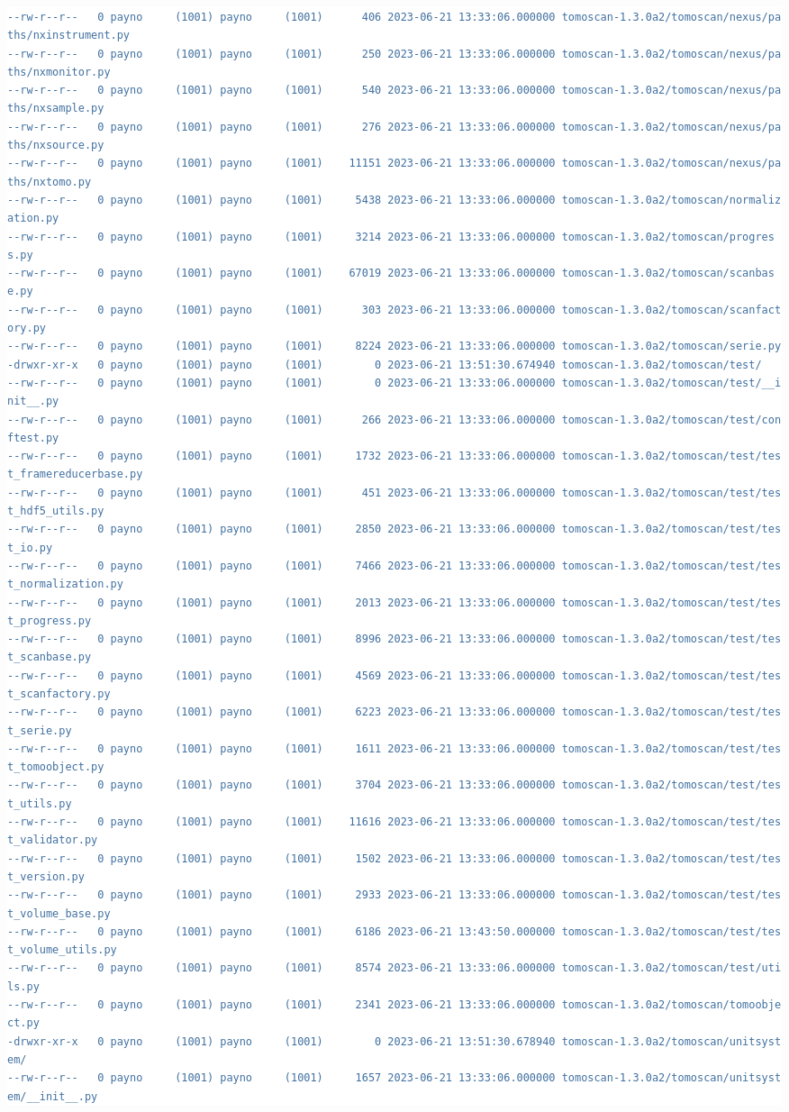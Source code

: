 ```diff
--rw-r--r--   0 payno     (1001) payno     (1001)      406 2023-06-21 13:33:06.000000 tomoscan-1.3.0a2/tomoscan/nexus/paths/nxinstrument.py
--rw-r--r--   0 payno     (1001) payno     (1001)      250 2023-06-21 13:33:06.000000 tomoscan-1.3.0a2/tomoscan/nexus/paths/nxmonitor.py
--rw-r--r--   0 payno     (1001) payno     (1001)      540 2023-06-21 13:33:06.000000 tomoscan-1.3.0a2/tomoscan/nexus/paths/nxsample.py
--rw-r--r--   0 payno     (1001) payno     (1001)      276 2023-06-21 13:33:06.000000 tomoscan-1.3.0a2/tomoscan/nexus/paths/nxsource.py
--rw-r--r--   0 payno     (1001) payno     (1001)    11151 2023-06-21 13:33:06.000000 tomoscan-1.3.0a2/tomoscan/nexus/paths/nxtomo.py
--rw-r--r--   0 payno     (1001) payno     (1001)     5438 2023-06-21 13:33:06.000000 tomoscan-1.3.0a2/tomoscan/normalization.py
--rw-r--r--   0 payno     (1001) payno     (1001)     3214 2023-06-21 13:33:06.000000 tomoscan-1.3.0a2/tomoscan/progress.py
--rw-r--r--   0 payno     (1001) payno     (1001)    67019 2023-06-21 13:33:06.000000 tomoscan-1.3.0a2/tomoscan/scanbase.py
--rw-r--r--   0 payno     (1001) payno     (1001)      303 2023-06-21 13:33:06.000000 tomoscan-1.3.0a2/tomoscan/scanfactory.py
--rw-r--r--   0 payno     (1001) payno     (1001)     8224 2023-06-21 13:33:06.000000 tomoscan-1.3.0a2/tomoscan/serie.py
-drwxr-xr-x   0 payno     (1001) payno     (1001)        0 2023-06-21 13:51:30.674940 tomoscan-1.3.0a2/tomoscan/test/
--rw-r--r--   0 payno     (1001) payno     (1001)        0 2023-06-21 13:33:06.000000 tomoscan-1.3.0a2/tomoscan/test/__init__.py
--rw-r--r--   0 payno     (1001) payno     (1001)      266 2023-06-21 13:33:06.000000 tomoscan-1.3.0a2/tomoscan/test/conftest.py
--rw-r--r--   0 payno     (1001) payno     (1001)     1732 2023-06-21 13:33:06.000000 tomoscan-1.3.0a2/tomoscan/test/test_framereducerbase.py
--rw-r--r--   0 payno     (1001) payno     (1001)      451 2023-06-21 13:33:06.000000 tomoscan-1.3.0a2/tomoscan/test/test_hdf5_utils.py
--rw-r--r--   0 payno     (1001) payno     (1001)     2850 2023-06-21 13:33:06.000000 tomoscan-1.3.0a2/tomoscan/test/test_io.py
--rw-r--r--   0 payno     (1001) payno     (1001)     7466 2023-06-21 13:33:06.000000 tomoscan-1.3.0a2/tomoscan/test/test_normalization.py
--rw-r--r--   0 payno     (1001) payno     (1001)     2013 2023-06-21 13:33:06.000000 tomoscan-1.3.0a2/tomoscan/test/test_progress.py
--rw-r--r--   0 payno     (1001) payno     (1001)     8996 2023-06-21 13:33:06.000000 tomoscan-1.3.0a2/tomoscan/test/test_scanbase.py
--rw-r--r--   0 payno     (1001) payno     (1001)     4569 2023-06-21 13:33:06.000000 tomoscan-1.3.0a2/tomoscan/test/test_scanfactory.py
--rw-r--r--   0 payno     (1001) payno     (1001)     6223 2023-06-21 13:33:06.000000 tomoscan-1.3.0a2/tomoscan/test/test_serie.py
--rw-r--r--   0 payno     (1001) payno     (1001)     1611 2023-06-21 13:33:06.000000 tomoscan-1.3.0a2/tomoscan/test/test_tomoobject.py
--rw-r--r--   0 payno     (1001) payno     (1001)     3704 2023-06-21 13:33:06.000000 tomoscan-1.3.0a2/tomoscan/test/test_utils.py
--rw-r--r--   0 payno     (1001) payno     (1001)    11616 2023-06-21 13:33:06.000000 tomoscan-1.3.0a2/tomoscan/test/test_validator.py
--rw-r--r--   0 payno     (1001) payno     (1001)     1502 2023-06-21 13:33:06.000000 tomoscan-1.3.0a2/tomoscan/test/test_version.py
--rw-r--r--   0 payno     (1001) payno     (1001)     2933 2023-06-21 13:33:06.000000 tomoscan-1.3.0a2/tomoscan/test/test_volume_base.py
--rw-r--r--   0 payno     (1001) payno     (1001)     6186 2023-06-21 13:43:50.000000 tomoscan-1.3.0a2/tomoscan/test/test_volume_utils.py
--rw-r--r--   0 payno     (1001) payno     (1001)     8574 2023-06-21 13:33:06.000000 tomoscan-1.3.0a2/tomoscan/test/utils.py
--rw-r--r--   0 payno     (1001) payno     (1001)     2341 2023-06-21 13:33:06.000000 tomoscan-1.3.0a2/tomoscan/tomoobject.py
-drwxr-xr-x   0 payno     (1001) payno     (1001)        0 2023-06-21 13:51:30.678940 tomoscan-1.3.0a2/tomoscan/unitsystem/
--rw-r--r--   0 payno     (1001) payno     (1001)     1657 2023-06-21 13:33:06.000000 tomoscan-1.3.0a2/tomoscan/unitsystem/__init__.py
```